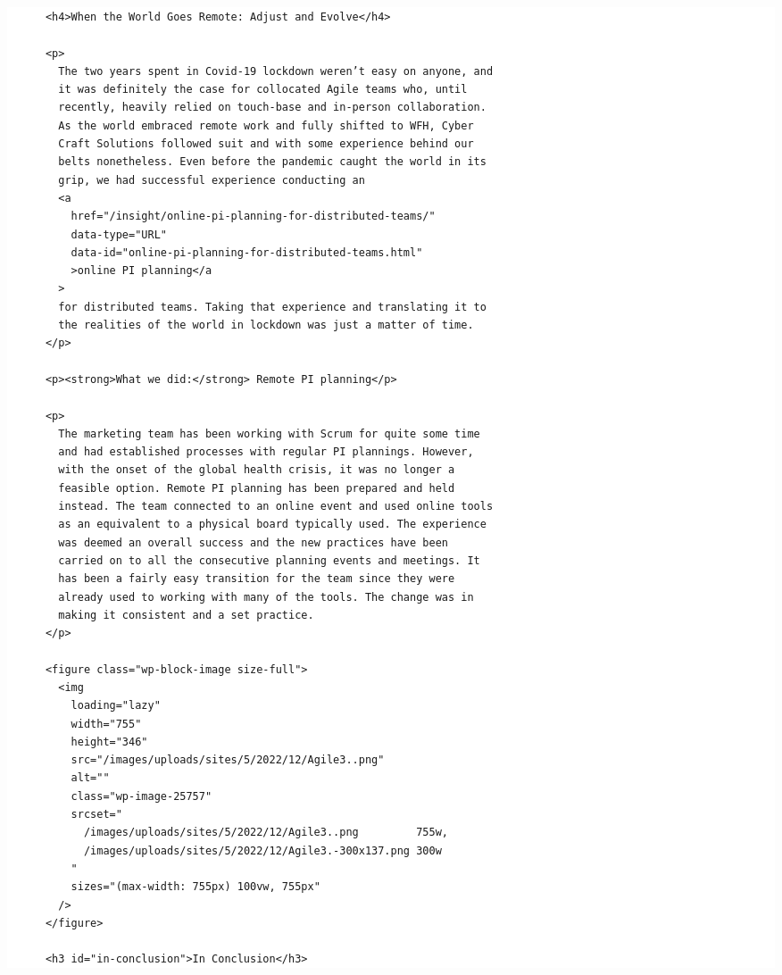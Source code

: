           <h4>When the World Goes Remote: Adjust and Evolve</h4>

          <p>
            The two years spent in Covid-19 lockdown weren’t easy on anyone, and
            it was definitely the case for collocated Agile teams who, until
            recently, heavily relied on touch-base and in-person collaboration.
            As the world embraced remote work and fully shifted to WFH, Cyber
            Craft Solutions followed suit and with some experience behind our
            belts nonetheless. Even before the pandemic caught the world in its
            grip, we had successful experience conducting an
            <a
              href="/insight/online-pi-planning-for-distributed-teams/"
              data-type="URL"
              data-id="online-pi-planning-for-distributed-teams.html"
              >online PI planning</a
            >
            for distributed teams. Taking that experience and translating it to
            the realities of the world in lockdown was just a matter of time.
          </p>

          <p><strong>What we did:</strong> Remote PI planning</p>

          <p>
            The marketing team has been working with Scrum for quite some time
            and had established processes with regular PI plannings. However,
            with the onset of the global health crisis, it was no longer a
            feasible option. Remote PI planning has been prepared and held
            instead. The team connected to an online event and used online tools
            as an equivalent to a physical board typically used. The experience
            was deemed an overall success and the new practices have been
            carried on to all the consecutive planning events and meetings. It
            has been a fairly easy transition for the team since they were
            already used to working with many of the tools. The change was in
            making it consistent and a set practice.
          </p>

          <figure class="wp-block-image size-full">
            <img
              loading="lazy"
              width="755"
              height="346"
              src="/images/uploads/sites/5/2022/12/Agile3..png"
              alt=""
              class="wp-image-25757"
              srcset="
                /images/uploads/sites/5/2022/12/Agile3..png         755w,
                /images/uploads/sites/5/2022/12/Agile3.-300x137.png 300w
              "
              sizes="(max-width: 755px) 100vw, 755px"
            />
          </figure>

          <h3 id="in-conclusion">In Conclusion</h3>
